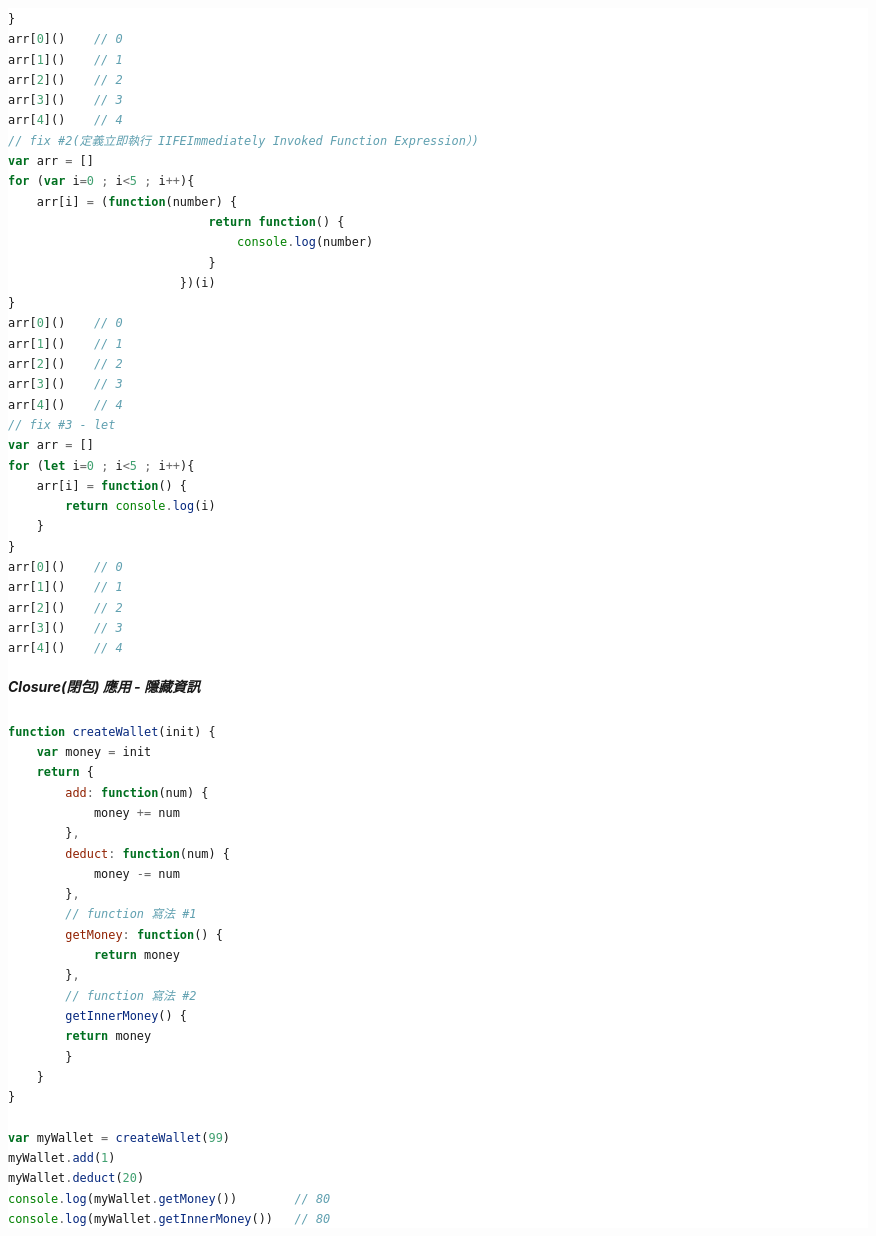 ``` js
}
arr[0]()	// 0
arr[1]()	// 1
arr[2]()	// 2
arr[3]()	// 3
arr[4]()	// 4
// fix #2(定義立即執行 IIFEImmediately Invoked Function Expression）)
var arr = []
for (var i=0 ; i<5 ; i++){
	arr[i] = (function(number) {
							return function() {
								console.log(number)
							}
						})(i)
}
arr[0]()	// 0
arr[1]()	// 1
arr[2]()	// 2
arr[3]()	// 3
arr[4]()	// 4
// fix #3 - let
var arr = []
for (let i=0 ; i<5 ; i++){
	arr[i] = function() {
		return console.log(i)
	}
}
arr[0]()	// 0
arr[1]()	// 1
arr[2]()	// 2
arr[3]()	// 3
arr[4]()	// 4
```

##### Closure(閉包) 應用 - 隱藏資訊
``` js
function createWallet(init) {
	var money = init
	return {
		add: function(num) {
			money += num
		},
		deduct: function(num) {
			money -= num
		},
		// function 寫法 #1
		getMoney: function() {
			return money
		},
		// function 寫法 #2
		getInnerMoney() {
		return money
		}
	}
}

var myWallet = createWallet(99)
myWallet.add(1)
myWallet.deduct(20)
console.log(myWallet.getMoney())		// 80
console.log(myWallet.getInnerMoney())	// 80
```
